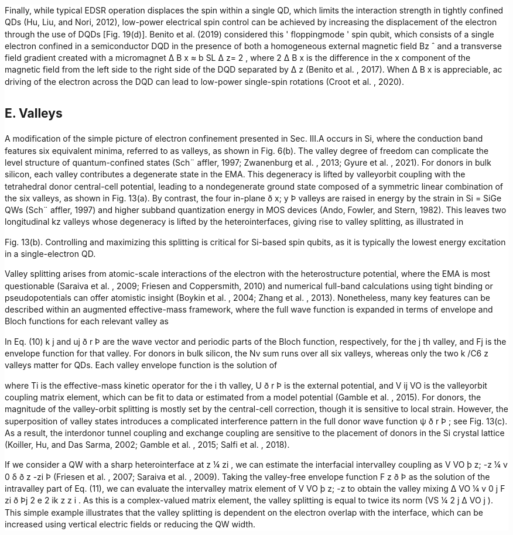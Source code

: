 

Finally, while typical EDSR operation displaces the spin within a single QD, which limits the interaction strength in tightly confined QDs (Hu, Liu, and Nori, 2012), low-power electrical spin control can be achieved by increasing the displacement of the electron through the use of DQDs [Fig. 19(d)]. Benito et al. (2019) considered this ' floppingmode ' spin qubit, which consists of a single electron confined in a semiconductor DQD in the presence of both a homogeneous external magnetic field Bz ˆ and a transverse field gradient created with a micromagnet Δ B x ≈ b SL Δ z= 2 , where 2 Δ B x is the difference in the x component of the magnetic field from the left side to the right side of the DQD separated by Δ z (Benito et al. , 2017). When Δ B x is appreciable, ac driving of the electron across the DQD can lead to low-power single-spin rotations (Croot et al. , 2020).

## E. Valleys

A modification of the simple picture of electron confinement presented in Sec. III.A occurs in Si, where the conduction band features six equivalent minima, referred to as valleys, as shown in Fig. 6(b). The valley degree of freedom can complicate the level structure of quantum-confined states (Sch¨ affler, 1997; Zwanenburg et al. , 2013; Gyure et al. , 2021). For donors in bulk silicon, each valley contributes a degenerate state in the EMA. This degeneracy is lifted by valleyorbit coupling with the tetrahedral donor central-cell potential, leading to a nondegenerate ground state composed of a symmetric linear combination of the six valleys, as shown in Fig. 13(a). By contrast, the four in-plane ð x; y Þ valleys are raised in energy by the strain in Si = SiGe QWs (Sch¨ affler, 1997) and higher subband quantization energy in MOS devices (Ando, Fowler, and Stern, 1982). This leaves two longitudinal kz valleys whose degeneracy is lifted by the heterointerfaces, giving rise to valley splitting, as illustrated in

Fig. 13(b). Controlling and maximizing this splitting is critical for Si-based spin qubits, as it is typically the lowest energy excitation in a single-electron QD.

Valley splitting arises from atomic-scale interactions of the electron with the heterostructure potential, where the EMA is most questionable (Saraiva et al. , 2009; Friesen and Coppersmith, 2010) and numerical full-band calculations using tight binding or pseudopotentials can offer atomistic insight (Boykin et al. , 2004; Zhang et al. , 2013). Nonetheless, many key features can be described within an augmented effective-mass framework, where the full wave function is expanded in terms of envelope and Bloch functions for each relevant valley as



In Eq. (10) k j and uj ð r Þ are the wave vector and periodic parts of the Bloch function, respectively, for the j th valley, and Fj is the envelope function for that valley. For donors in bulk silicon, the Nv sum runs over all six valleys, whereas only the two k /C6 z valleys matter for QDs. Each valley envelope function is the solution of



where Ti is the effective-mass kinetic operator for the i th valley, U ð r Þ is the external potential, and V ij VO is the valleyorbit coupling matrix element, which can be fit to data or estimated from a model potential (Gamble et al. , 2015). For donors, the magnitude of the valley-orbit splitting is mostly set by the central-cell correction, though it is sensitive to local strain. However, the superposition of valley states introduces a complicated interference pattern in the full donor wave function ψ ð r Þ ; see Fig. 13(c). As a result, the interdonor tunnel coupling and exchange coupling are sensitive to the placement of donors in the Si crystal lattice (Koiller, Hu, and Das Sarma, 2002; Gamble et al. , 2015; Salfi et al. , 2018).

If we consider a QW with a sharp heterointerface at z ¼ zi , we can estimate the interfacial intervalley coupling as V VO þ z; -z ¼ v 0 δ ð z -zi Þ (Friesen et al. , 2007; Saraiva et al. , 2009). Taking the valley-free envelope function F z ð Þ as the solution of the intravalley part of Eq. (11), we can evaluate the intervalley matrix element of V VO þ z; -z to obtain the valley mixing Δ VO ¼ v 0 j F zi ð Þj 2 e 2 ik z z i . As this is a complex-valued matrix element, the valley splitting is equal to twice its norm (VS ¼ 2 j Δ VO j ). This simple example illustrates that the valley splitting is dependent on the electron overlap with the interface, which can be increased using vertical electric fields or reducing the QW width.

